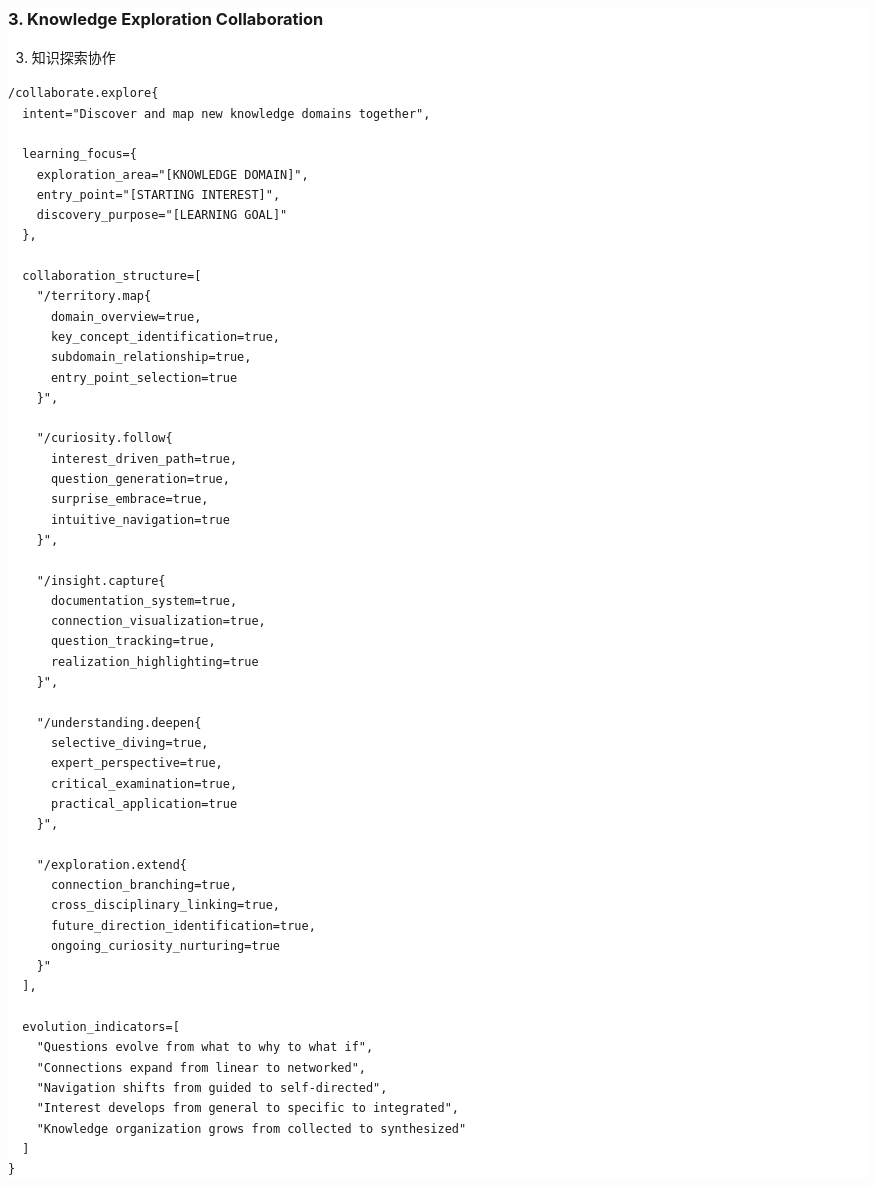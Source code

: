 ### 3. Knowledge Exploration Collaboration  
3. 知识探索协作

[](https://github.com/KashiwaByte/Context-Engineering-Chinese-Bilingual/blob/main/Chinese-Bilingual/NOCODE/00_foundations/08_collaboration.md#3-knowledge-exploration-collaboration)

```
/collaborate.explore{
  intent="Discover and map new knowledge domains together",
  
  learning_focus={
    exploration_area="[KNOWLEDGE DOMAIN]",
    entry_point="[STARTING INTEREST]",
    discovery_purpose="[LEARNING GOAL]"
  },
  
  collaboration_structure=[
    "/territory.map{
      domain_overview=true,
      key_concept_identification=true,
      subdomain_relationship=true,
      entry_point_selection=true
    }",
    
    "/curiosity.follow{
      interest_driven_path=true,
      question_generation=true,
      surprise_embrace=true,
      intuitive_navigation=true
    }",
    
    "/insight.capture{
      documentation_system=true,
      connection_visualization=true,
      question_tracking=true,
      realization_highlighting=true
    }",
    
    "/understanding.deepen{
      selective_diving=true,
      expert_perspective=true,
      critical_examination=true,
      practical_application=true
    }",
    
    "/exploration.extend{
      connection_branching=true,
      cross_disciplinary_linking=true,
      future_direction_identification=true,
      ongoing_curiosity_nurturing=true
    }"
  ],
  
  evolution_indicators=[
    "Questions evolve from what to why to what if",
    "Connections expand from linear to networked",
    "Navigation shifts from guided to self-directed",
    "Interest develops from general to specific to integrated",
    "Knowledge organization grows from collected to synthesized"
  ]
}
```
